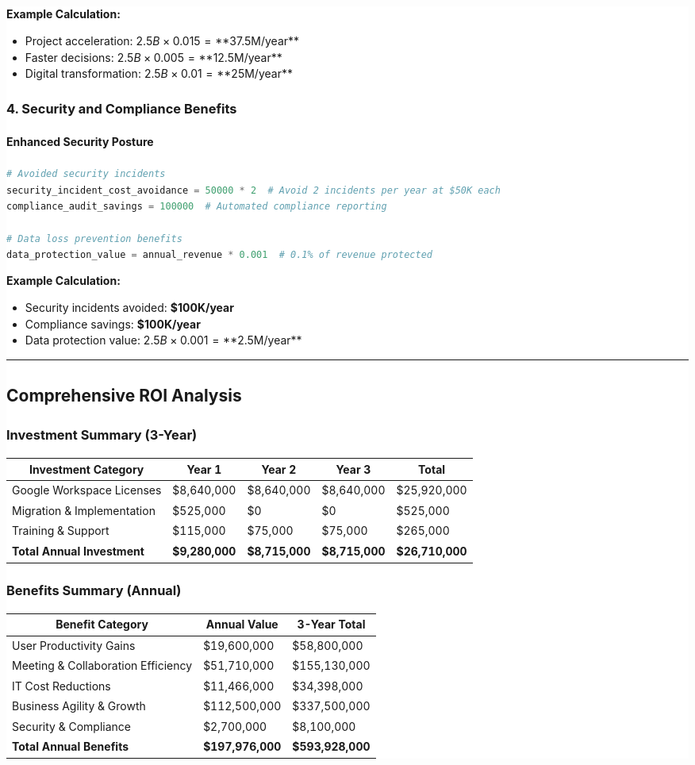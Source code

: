 **Example Calculation:**
- Project acceleration: $2.5B × 0.015 = **$37.5M/year**
- Faster decisions: $2.5B × 0.005 = **$12.5M/year**
- Digital transformation: $2.5B × 0.01 = **$25M/year**

### 4. Security and Compliance Benefits

#### Enhanced Security Posture
```python
# Avoided security incidents
security_incident_cost_avoidance = 50000 * 2  # Avoid 2 incidents per year at $50K each
compliance_audit_savings = 100000  # Automated compliance reporting

# Data loss prevention benefits
data_protection_value = annual_revenue * 0.001  # 0.1% of revenue protected
```

**Example Calculation:**
- Security incidents avoided: **$100K/year**
- Compliance savings: **$100K/year**
- Data protection value: $2.5B × 0.001 = **$2.5M/year**

---

## Comprehensive ROI Analysis

### Investment Summary (3-Year)

| **Investment Category** | **Year 1** | **Year 2** | **Year 3** | **Total** |
|------------------------|------------|------------|------------|-----------|
| Google Workspace Licenses | $8,640,000 | $8,640,000 | $8,640,000 | $25,920,000 |
| Migration & Implementation | $525,000 | $0 | $0 | $525,000 |
| Training & Support | $115,000 | $75,000 | $75,000 | $265,000 |
| **Total Annual Investment** | **$9,280,000** | **$8,715,000** | **$8,715,000** | **$26,710,000** |

### Benefits Summary (Annual)

| **Benefit Category** | **Annual Value** | **3-Year Total** |
|---------------------|------------------|------------------|
| User Productivity Gains | $19,600,000 | $58,800,000 |
| Meeting & Collaboration Efficiency | $51,710,000 | $155,130,000 |
| IT Cost Reductions | $11,466,000 | $34,398,000 |
| Business Agility & Growth | $112,500,000 | $337,500,000 |
| Security & Compliance | $2,700,000 | $8,100,000 |
| **Total Annual Benefits** | **$197,976,000** | **$593,928,000** |
